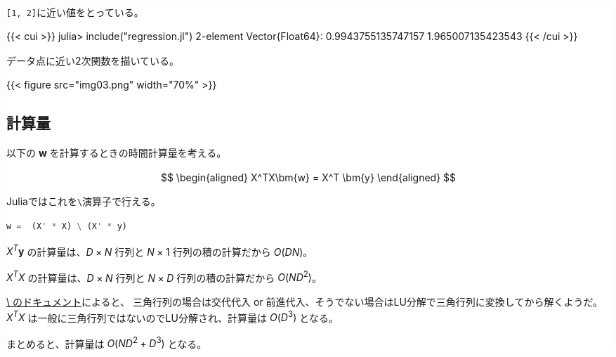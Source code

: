 `[1, 2]`に近い値をとっている。

{{< cui >}}
julia> include("regression.jl")
2-element Vector{Float64}:
 0.9943755135747157
 1.965007135423543
{{< /cui >}}

データ点に近い2次関数を描いている。

{{< figure src="img03.png" width="70%" >}}

## 計算量

以下の $\bm{w}$ を計算するときの時間計算量を考える。

$$
\begin{aligned}
X^TX\bm{w} = X^T \bm{y}
\end{aligned}
$$

Juliaではこれを`\`演算子で行える。

```julia
w =  (X' * X) \ (X' * y)
```

$X^T\bm{y}$ の計算量は、$D \times N$ 行列と $N \times 1$ 行列の積の計算だから $O(DN)$。

$X^TX$ の計算量は、$D \times N$ 行列と $N \times D$ 行列の積の計算だから $O(ND^2)$。

[\ のドキュメント](https://docs.julialang.org/en/v1/stdlib/LinearAlgebra/#Base.:\\-Tuple{AbstractMatrix{T}%20where%20T,%20AbstractVecOrMat{T}%20where%20T})によると、
三角行列の場合は交代代入 or 前進代入、そうでない場合はLU分解で三角行列に変換してから解くようだ。$X^TX$ は一般に三角行列ではないのでLU分解され、計算量は $O(D^3)$ となる。

まとめると、計算量は $O(ND^2 + D^3)$ となる。

